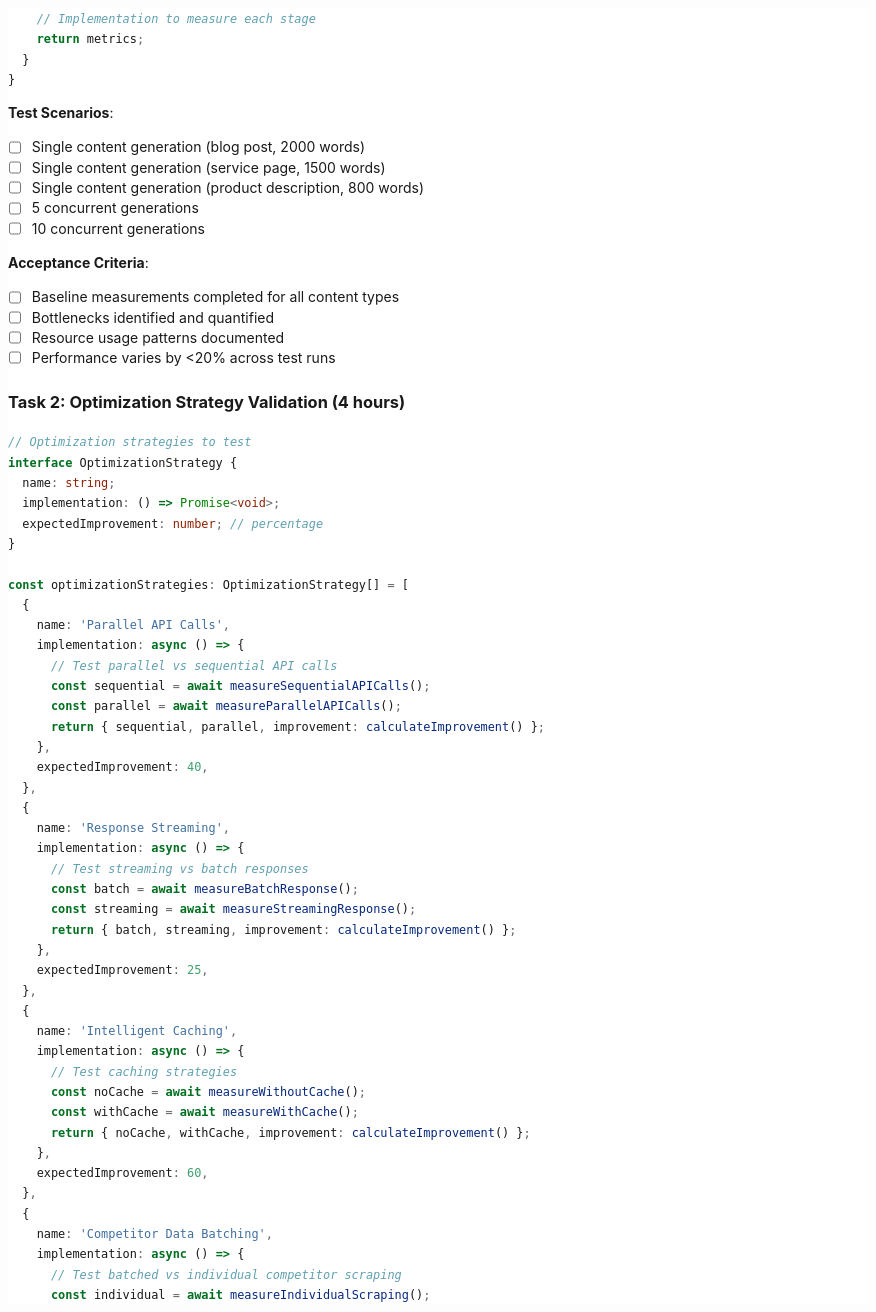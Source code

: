 ```typescript
    // Implementation to measure each stage
    return metrics;
  }
}
```

**Test Scenarios**:
- [ ] Single content generation (blog post, 2000 words)
- [ ] Single content generation (service page, 1500 words)
- [ ] Single content generation (product description, 800 words)
- [ ] 5 concurrent generations
- [ ] 10 concurrent generations

**Acceptance Criteria**:
- [ ] Baseline measurements completed for all content types
- [ ] Bottlenecks identified and quantified
- [ ] Resource usage patterns documented
- [ ] Performance varies by <20% across test runs

### Task 2: Optimization Strategy Validation (4 hours)
```typescript
// Optimization strategies to test
interface OptimizationStrategy {
  name: string;
  implementation: () => Promise<void>;
  expectedImprovement: number; // percentage
}

const optimizationStrategies: OptimizationStrategy[] = [
  {
    name: 'Parallel API Calls',
    implementation: async () => {
      // Test parallel vs sequential API calls
      const sequential = await measureSequentialAPICalls();
      const parallel = await measureParallelAPICalls();
      return { sequential, parallel, improvement: calculateImprovement() };
    },
    expectedImprovement: 40,
  },
  {
    name: 'Response Streaming',
    implementation: async () => {
      // Test streaming vs batch responses
      const batch = await measureBatchResponse();
      const streaming = await measureStreamingResponse();
      return { batch, streaming, improvement: calculateImprovement() };
    },
    expectedImprovement: 25,
  },
  {
    name: 'Intelligent Caching',
    implementation: async () => {
      // Test caching strategies
      const noCache = await measureWithoutCache();
      const withCache = await measureWithCache();
      return { noCache, withCache, improvement: calculateImprovement() };
    },
    expectedImprovement: 60,
  },
  {
    name: 'Competitor Data Batching',
    implementation: async () => {
      // Test batched vs individual competitor scraping
      const individual = await measureIndividualScraping();
```